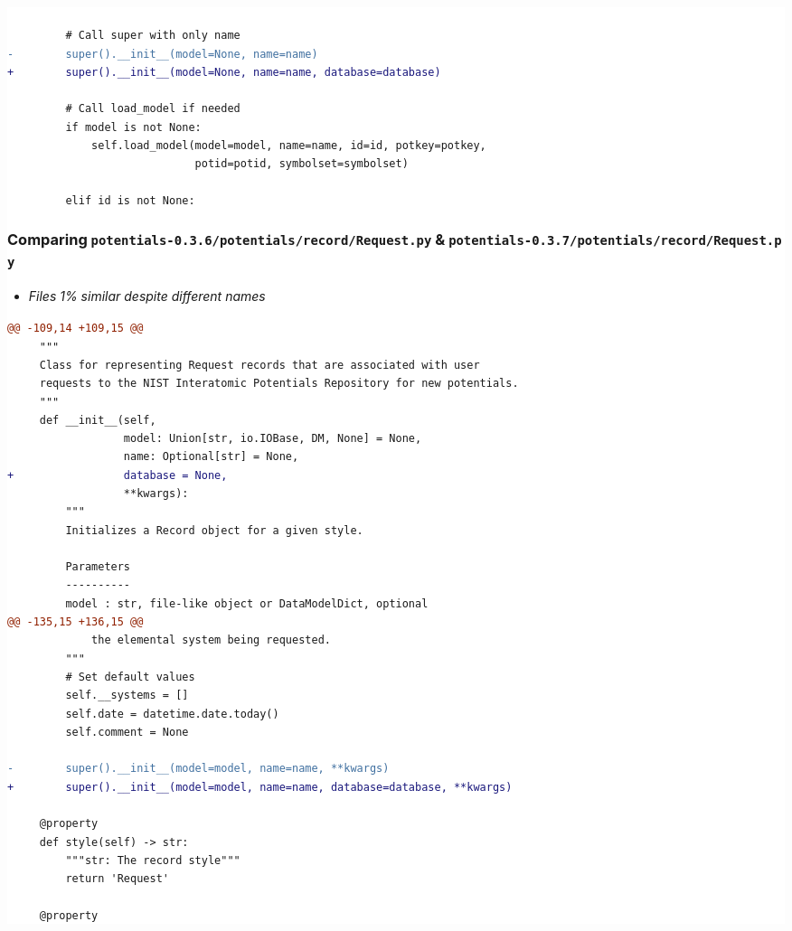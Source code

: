 ```diff
 
         # Call super with only name
-        super().__init__(model=None, name=name)
+        super().__init__(model=None, name=name, database=database)
 
         # Call load_model if needed
         if model is not None:
             self.load_model(model=model, name=name, id=id, potkey=potkey,
                             potid=potid, symbolset=symbolset)
         
         elif id is not None:
```

### Comparing `potentials-0.3.6/potentials/record/Request.py` & `potentials-0.3.7/potentials/record/Request.py`

 * *Files 1% similar despite different names*

```diff
@@ -109,14 +109,15 @@
     """
     Class for representing Request records that are associated with user
     requests to the NIST Interatomic Potentials Repository for new potentials.
     """
     def __init__(self,
                  model: Union[str, io.IOBase, DM, None] = None,
                  name: Optional[str] = None,
+                 database = None,
                  **kwargs):
         """
         Initializes a Record object for a given style.
         
         Parameters
         ----------
         model : str, file-like object or DataModelDict, optional
@@ -135,15 +136,15 @@
             the elemental system being requested.
         """
         # Set default values
         self.__systems = []
         self.date = datetime.date.today()
         self.comment = None
 
-        super().__init__(model=model, name=name, **kwargs)
+        super().__init__(model=model, name=name, database=database, **kwargs)
 
     @property
     def style(self) -> str:
         """str: The record style"""
         return 'Request'
 
     @property
```
